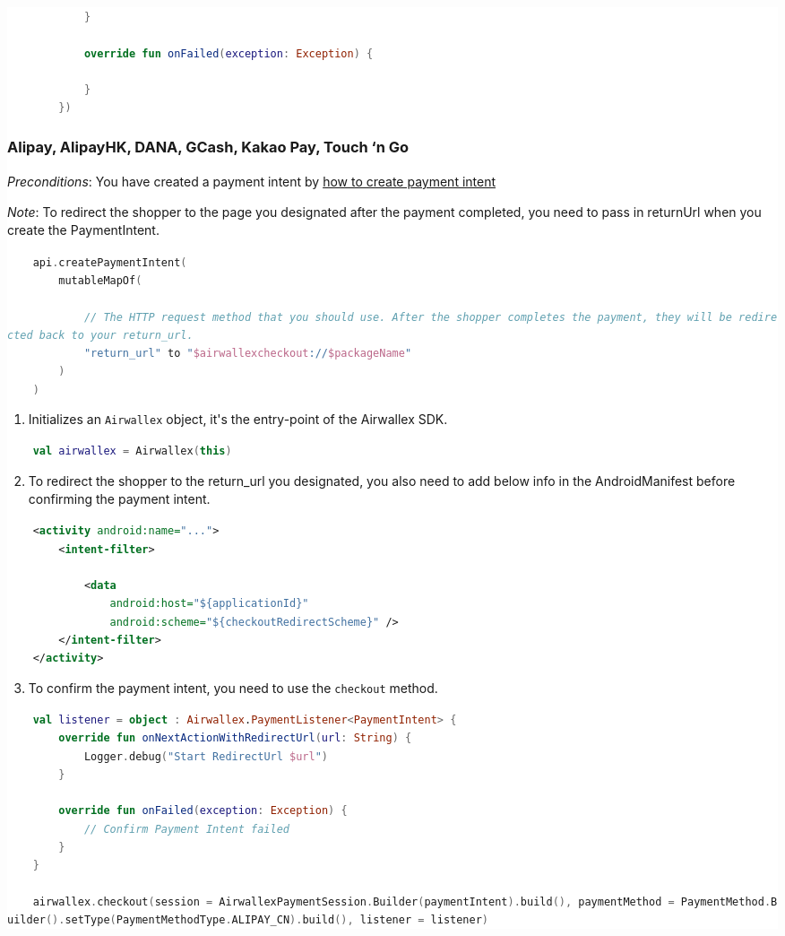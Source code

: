 ```kotlin
            }
    
            override fun onFailed(exception: Exception) {
                
            }
        })
```

### Alipay, AlipayHK, DANA, GCash, Kakao Pay, Touch ‘n Go

*Preconditions*: You have created a payment intent by [how to create payment intent](#create-payment-intent-on-the-merchants-server)

*Note*:
To redirect the shopper to the page you designated after the payment completed, you need to pass in returnUrl when you create the PaymentIntent. 
```kotlin
    api.createPaymentIntent(
        mutableMapOf(
                
            // The HTTP request method that you should use. After the shopper completes the payment, they will be redirected back to your return_url.
            "return_url" to "$airwallexcheckout://$packageName"
        )
    )
```

1. Initializes an `Airwallex` object, it's the entry-point of the Airwallex SDK.

```kotlin
    val airwallex = Airwallex(this)
```

2. To redirect the shopper to the return_url you designated, you also need to add below info in the AndroidManifest before confirming the payment intent.
```xml
    <activity android:name="...">
        <intent-filter>

            <data
                android:host="${applicationId}"
                android:scheme="${checkoutRedirectScheme}" />
        </intent-filter>
    </activity>
```

3. To confirm the payment intent, you need to use the `checkout` method. 
```kotlin
    val listener = object : Airwallex.PaymentListener<PaymentIntent> {
        override fun onNextActionWithRedirectUrl(url: String) {
            Logger.debug("Start RedirectUrl $url")
        }
    
        override fun onFailed(exception: Exception) {
            // Confirm Payment Intent failed
        }
    }

    airwallex.checkout(session = AirwallexPaymentSession.Builder(paymentIntent).build(), paymentMethod = PaymentMethod.Builder().setType(PaymentMethodType.ALIPAY_CN).build(), listener = listener)
```
